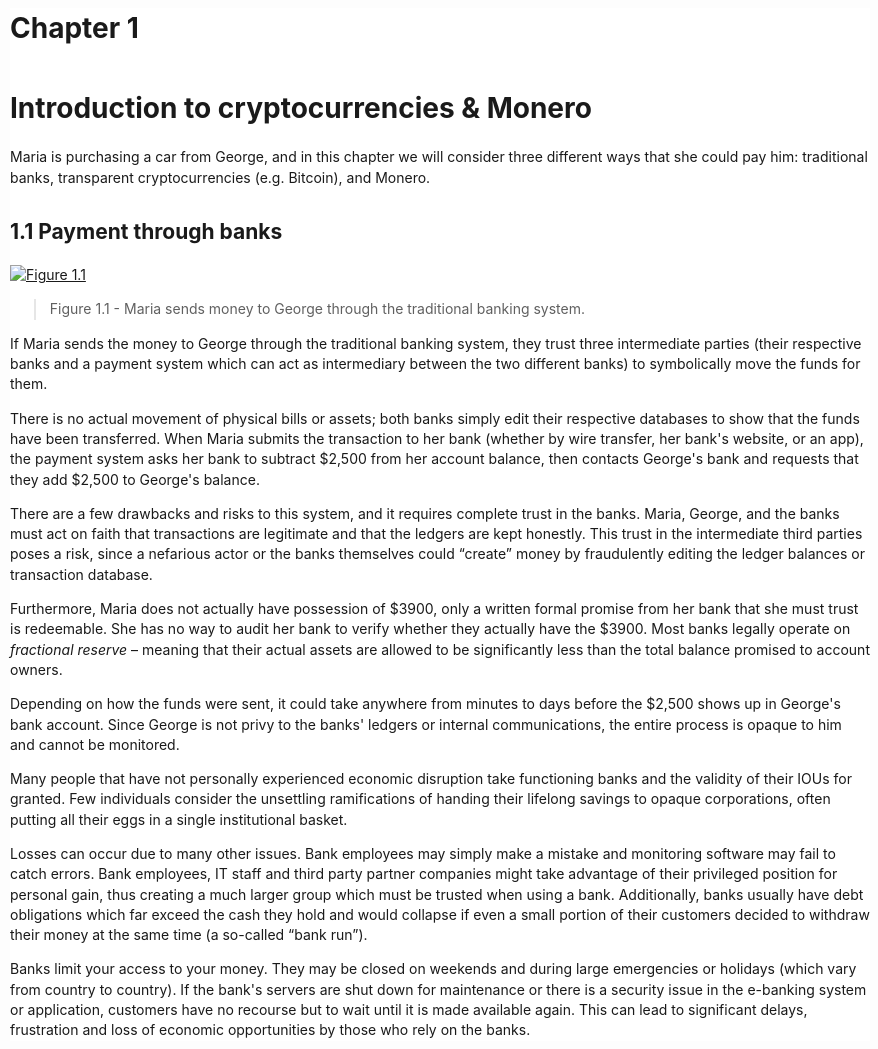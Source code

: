 # Chapter 1

# Introduction to cryptocurrencies & Monero

Maria is purchasing a car from George, and in this chapter we will consider three different ways that she could pay him: traditional banks, transparent cryptocurrencies (e.g. Bitcoin), and Monero.

## 1.1 Payment through banks

[![Figure 1.1](https://raw.githubusercontent.com/monerobook/monerobook/master/resources/img/mm-c01i01%20bank%20tx.png)](https://masteringmonero.com)
> Figure 1.1 - Maria sends money to George through the traditional banking system.

If Maria sends the money to George through the traditional banking system, they trust three intermediate parties (their respective banks and a payment system which can act as intermediary between the two different banks) to symbolically move the funds for them.

There is no actual movement of physical bills or assets; both banks simply edit their respective databases to show that the funds have been transferred. When Maria submits the transaction to her bank (whether by wire transfer, her bank's website, or an app), the payment system asks her bank to subtract $2,500 from her account balance, then contacts George's bank and requests that they add $2,500 to George's balance.

There are a few drawbacks and risks to this system, and it requires complete trust in the banks. Maria, George, and the banks must act on faith that transactions are legitimate and that the ledgers are kept honestly. This trust in the intermediate third parties poses a risk, since a nefarious actor or the banks themselves could “create” money by fraudulently editing the ledger balances or transaction database.

Furthermore, Maria does not actually have possession of $3900, only a written formal promise from her bank that she must trust is redeemable. She has no way to audit her bank to verify whether they actually have the $3900. Most banks legally operate on _fractional reserve_ – meaning that their actual assets are allowed to be significantly less than the total balance promised to account owners.

Depending on how the funds were sent, it could take anywhere from minutes to days before the $2,500 shows up in George's bank account. Since George is not privy to the banks' ledgers or internal communications, the entire process is opaque to him and cannot be monitored.

Many people that have not personally experienced economic disruption take functioning banks and the validity of their IOUs for granted. Few individuals consider the unsettling ramifications of handing their lifelong savings to opaque corporations, often putting all their eggs in a single institutional basket. 

Losses can occur due to many other issues. Bank employees may simply make a mistake and monitoring software may fail to catch errors. Bank employees, IT staff and third party partner companies might take advantage of their privileged position for personal gain, thus creating a much larger group which must be trusted when using a bank. Additionally, banks usually have debt obligations which far exceed the cash they hold and would collapse if even a small portion of their customers decided to withdraw their money at the same time (a so-called “bank run”).

Banks limit your access to your money. They may be closed on weekends and during large emergencies or holidays (which vary from country to country). If the bank's servers are shut down for maintenance or there is a security issue in the e-banking system or application, customers have no recourse but to wait until it is made available again. This can lead to significant delays, frustration and loss of economic opportunities by those who rely on the banks.
